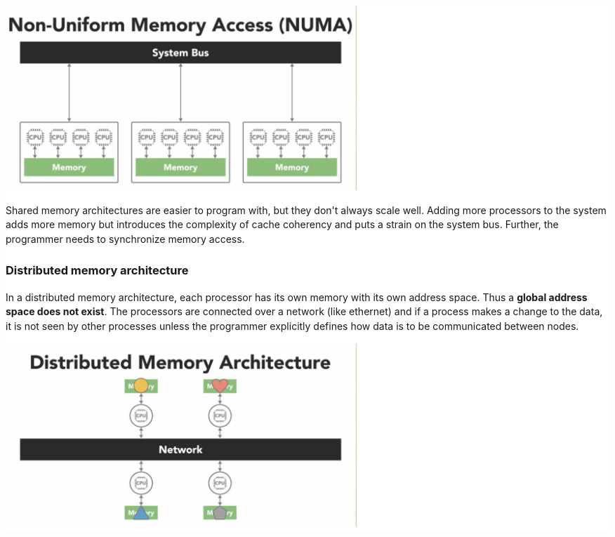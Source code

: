 <img src="/images/concurrency-numa-arch.jpg" width=500>

Shared memory architectures are easier to program with, but they don't always scale well. Adding more processors to the system adds more memory but introduces the complexity of cache coherency and puts a strain on the system bus. Further, the programmer needs to synchronize memory access.

### Distributed memory architecture
In a distributed memory architecture, each processor has its own memory with its own address space. Thus a **global address space does not exist**. The processors are connected over a network (like ethernet) and if a process makes a change to the data, it is not seen by other processes unless the programmer explicitly defines how data is to be communicated between nodes.

<img src="/images/concurrency-dist-data-arch.jpg" width=500>
